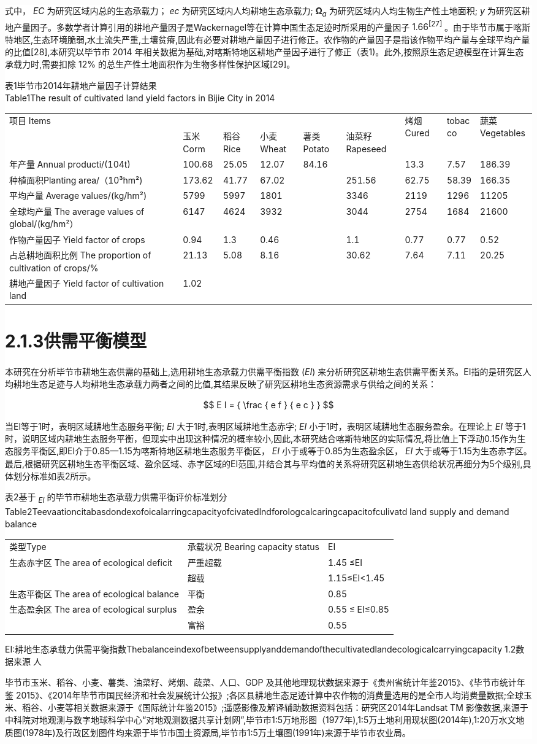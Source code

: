 式中， $E C$ 为研究区域内总的生态承载力； $e c$ 为研究区域内人均耕地生态承载力; $\mathbf { \Omega } _ { a }$ 为研究区域内人均生物生产性土地面积; $y$ 为研究区耕地产量因子。多数学者计算引用的耕地产量因子是Wackernagel等在计算中国生态足迹时所采用的产量因子 $1 . 6 6 ^ { [ 2 7 ] }$ 。由于毕节市属于喀斯特地区,生态环境脆弱,水土流失严重,土壤贫瘠,因此有必要对耕地产量因子进行修正。农作物的产量因子是指该作物平均产量与全球平均产量的比值[28],本研究以毕节市 2014 年相关数据为基础,对喀斯特地区耕地产量因子进行了修正（表1)。此外,按照原生态足迹模型在计算生态承载力时,需要扣除 $12 \%$ 的总生产性土地面积作为生物多样性保护区域[29]。

表1毕节市2014年耕地产量因子计算结果  
Table1The result of cultivated land yield factors in Bijie City in 2014   

<html><body><table><tr><td colspan="6">项目 Items</td><td rowspan="2">烤烟 Cured</td><td rowspan="2">tobacco</td><td rowspan="2">蔬菜 Vegetables</td></tr><tr><td></td><td>玉米 Corm</td><td>稻谷 Rice</td><td>小麦 Wheat</td><td>薯类 Potato</td><td>油菜籽 Rapeseed</td></tr><tr><td>年产量 Annual producti/(104t)</td><td>100.68</td><td>25.05</td><td>12.07</td><td>84.16</td><td></td><td>13.3</td><td>7.57</td><td>186.39</td></tr><tr><td>种植面积Planting area/（10³hm²)</td><td>173.62</td><td>41.77</td><td>67.02</td><td></td><td>251.56</td><td>62.75</td><td>58.39</td><td>166.35</td></tr><tr><td>平均产量 Average values/(kg/hm²)</td><td>5799</td><td>5997</td><td>1801</td><td></td><td>3346</td><td>2119</td><td>1296</td><td>11205</td></tr><tr><td>全球均产量 The average values of global/(kg/hm²）</td><td>6147</td><td>4624</td><td>3932</td><td></td><td>3044</td><td>2754</td><td>1684</td><td>21600</td></tr><tr><td>作物产量因子 Yield factor of crops</td><td>0.94</td><td>1.3</td><td>0.46</td><td></td><td>1.1</td><td>0.77</td><td>0.77</td><td>0.52</td></tr><tr><td>占总耕地面积比例 The proportion of cultivation of crops/%</td><td>21.13</td><td>5.08</td><td>8.16</td><td></td><td>30.62</td><td>7.64</td><td>7.11</td><td>20.25</td></tr><tr><td>耕地产量因子 Yield factor of cultivation land</td><td>1.02</td><td></td><td></td><td></td><td></td><td></td><td></td><td></td></tr></table></body></html>

# 2.1.3供需平衡模型

本研究在分析毕节市耕地生态供需的基础上,选用耕地生态承载力供需平衡指数 $( E I )$ 来分析研究区耕地生态供需平衡关系。EI指的是研究区人均耕地生态足迹与人均耕地生态承载力两者之间的比值,其结果反映了研究区耕地生态资源需求与供给之间的关系：

$$
E I = { \frac { e f } { e c } }
$$

当EI等于1时，表明区域耕地生态服务平衡; $E I$ 大于1时,表明区域耕地生态赤字; $E I$ 小于1时，表明区域耕地生态服务盈余。在理论上 $E I$ 等于1时，说明区域内耕地生态服务平衡，但现实中出现这种情况的概率较小,因此,本研究结合喀斯特地区的实际情况,将比值上下浮动0.15作为生态服务平衡区,即EI介于0.85—1.15为喀斯特地区耕地生态服务平衡区， $E I$ 小于或等于0.85为生态盈余区， $E I$ 大于或等于1.15为生态赤字区。最后,根据研究区耕地生态平衡区域、盈余区域、赤字区域的EI范围,并结合其与平均值的关系将研究区耕地生态供给状况再细分为5个级别,具体划分标准如表2所示。

表2基于 $_ { E I }$ 的毕节市耕地生态承载力供需平衡评价标准划分  
Table2Teevaationcitabasdondexofoicalarringcapacityofcivatedlndforologcalcaringcapacitofculivatd land supply and demand balance   

<html><body><table><tr><td>类型Type</td><td>承载状况 Bearing capacity status</td><td>EI</td></tr><tr><td>生态赤字区 The area of ecological deficit</td><td>严重超载</td><td>1.45 ≤EI</td></tr><tr><td></td><td>超载</td><td>1.15≤EI<1.45</td></tr><tr><td>生态平衡区 The area of ecological balance</td><td>平衡</td><td>0.85 <E1 <1.15</td></tr><tr><td>生态盈余区 The area of ecological surplus</td><td>盈余</td><td>0.55 ≤ EI≤0.85</td></tr><tr><td></td><td>富裕</td><td>0.55<EI</td></tr></table></body></html>

EI:耕地生态承载力供需平衡指数Thebalanceindexofbetweensupplyanddemandofthecultivatedlandecologicalcarryingcapacity 1.2数据来源 人

毕节市玉米、稻谷、小麦、薯类、油菜籽、烤烟、蔬菜、人口、GDP 及其他地理现状数据来源于《贵州省统计年鉴2015》、《毕节市统计年鉴 2015》、《2014年毕节市国民经济和社会发展统计公报》;各区县耕地生态足迹计算中农作物的消费量选用的是全市人均消费量数据;全球玉米、稻谷、小麦等相关数据来源于《国际统计年鉴2015》;遥感影像及解译辅助数据资料包括：研究区2014年Landsat TM 影像数据,来源于中科院对地观测与数字地球科学中心“对地观测数据共享计划网”,毕节市1:5万地形图（1977年),1:5万土地利用现状图(2014年),1:20万水文地质图(1978年)及行政区划图件均来源于毕节市国土资源局,毕节市1:5万土壤图(1991年)来源于毕节市农业局。
